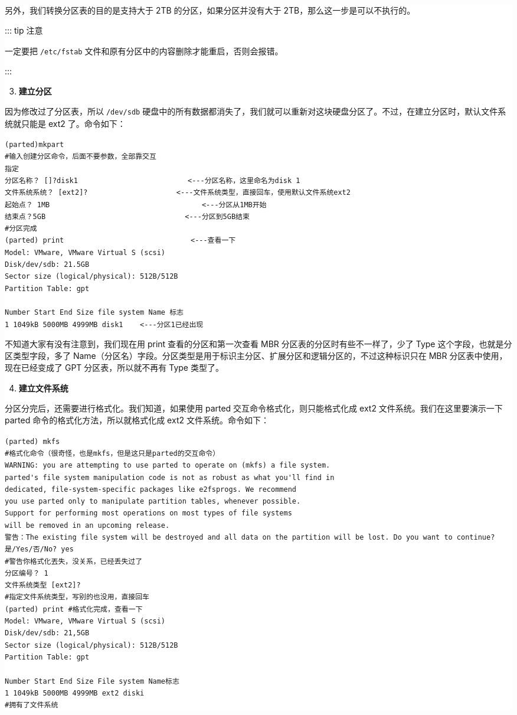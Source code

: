 另外，我们转换分区表的目的是支持大于 2TB 的分区，如果分区并没有大于 2TB，那么这一步是可以不执行的。

::: tip 注意

一定要把 `/etc/fstab` 文件和原有分区中的内容删除才能重启，否则会报错。

:::

3. **建立分区**

因为修改过了分区表，所以 `/dev/sdb` 硬盘中的所有数据都消失了，我们就可以重新对这块硬盘分区了。不过，在建立分区时，默认文件系统就只能是 ext2 了。命令如下：

```shell
(parted)mkpart
#输入创建分区命令，后面不要参数，全部靠交互
指定
分区名称？ []?disk1							<---分区名称，这里命名为disk 1
文件系统系统？ [ext2]?						<---文件系统类型，直接回车，使用默认文件系统ext2
起始点？ 1MB									<---分区从1MB开始
结束点？5GB									<---分区到5GB结束
#分区完成
(parted) print								<---查看一下
Model: VMware, VMware Virtual S (scsi)
Disk/dev/sdb: 21.5GB
Sector size (logical/physical): 512B/512B
Partition Table: gpt

Number Start End Size file system Name 标志
1 1049kB 5000MB 4999MB disk1	<---分区1已经出现
```

不知道大家有没有注意到，我们现在用 print 查看的分区和第一次查看 MBR 分区表的分区时有些不一样了，少了 Type 这个字段，也就是分区类型字段，多了 Name（分区名）字段。分区类型是用于标识主分区、扩展分区和逻辑分区的，不过这种标识只在 MBR 分区表中使用，现在已经变成了 GPT 分区表，所以就不再有 Type 类型了。



4. **建立文件系统**

分区分完后，还需要进行格式化。我们知道，如果使用 parted 交互命令格式化，则只能格式化成 ext2 文件系统。我们在这里要演示一下 parted 命令的格式化方法，所以就格式化成 ext2 文件系统。命令如下：

```shell
(parted) mkfs
#格式化命令（很奇怪，也是mkfs，但是这只是parted的交互命令）
WARNING: you are attempting to use parted to operate on (mkfs) a file system.
parted's file system manipulation code is not as robust as what you'll find in
dedicated, file-system-specific packages like e2fsprogs. We recommend
you use parted only to manipulate partition tables, whenever possible.
Support for performing most operations on most types of file systems
will be removed in an upcoming release.
警告：The existing file system will be destroyed and all data on the partition will be lost. Do you want to continue?
是/Yes/否/No? yes
#警告你格式化丟失，没关系，已经丢失过了
分区编号？ 1
文件系统类型 [ext2]?
#指定文件系统类型，写别的也没用，直接回车
(parted) print #格式化完成，查看一下
Model: VMware, VMware Virtual S (scsi)
Disk/dev/sdb: 21,5GB
Sector size (logical/physical): 512B/512B
Partition Table: gpt

Number Start End Size File system Name标志
1 1049kB 5000MB 4999MB ext2 diski
#拥有了文件系统
```
